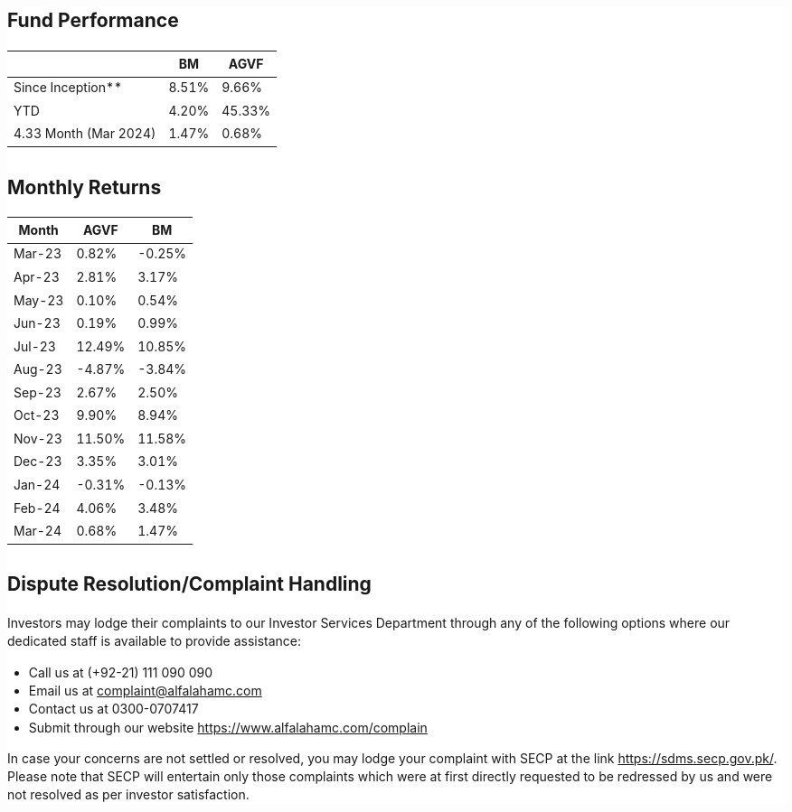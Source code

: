 ## Fund Performance

|                       | BM    | AGVF   |
| --------------------- | ----- | ------ |
| Since Inception\*\*   | 8.51% | 9.66%  |
| YTD                   | 4.20% | 45.33% |
| 4.33 Month (Mar 2024) | 1.47% | 0.68%  |

## Monthly Returns

| Month  | AGVF   | BM     |
| ------ | ------ | ------ |
| Mar-23 | 0.82%  | -0.25% |
| Apr-23 | 2.81%  | 3.17%  |
| May-23 | 0.10%  | 0.54%  |
| Jun-23 | 0.19%  | 0.99%  |
| Jul-23 | 12.49% | 10.85% |
| Aug-23 | -4.87% | -3.84% |
| Sep-23 | 2.67%  | 2.50%  |
| Oct-23 | 9.90%  | 8.94%  |
| Nov-23 | 11.50% | 11.58% |
| Dec-23 | 3.35%  | 3.01%  |
| Jan-24 | -0.31% | -0.13% |
| Feb-24 | 4.06%  | 3.48%  |
| Mar-24 | 0.68%  | 1.47%  |

## Dispute Resolution/Complaint Handling

Investors may lodge their complaints to our Investor Services Department through any of the following options where our dedicated staff is available to provide assistance:

- Call us at (+92-21) 111 090 090
- Email us at complaint@alfalahamc.com
- Contact us at 0300-0707417
- Submit through our website https://www.alfalahamc.com/complain

In case your concerns are not settled or resolved, you may lodge your complaint with SECP at the link https://sdms.secp.gov.pk/. Please note that SECP will entertain only those complaints which were at first directly requested to be redressed by us and were not resolved as per investor satisfaction.
